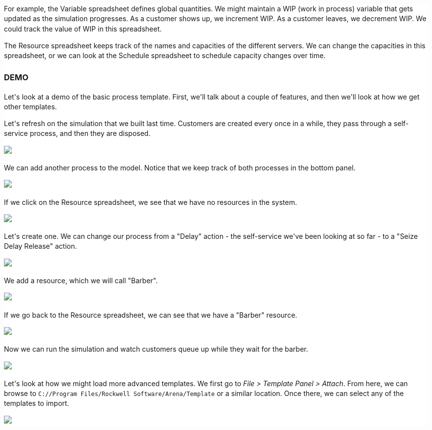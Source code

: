 For example, the Variable spreadsheet defines global quantities. We might
maintain a WIP (work in process) variable that gets updated as the simulation
progresses. As a customer shows up, we increment WIP. As a customer leaves, we
decrement WIP. We could track the value of WIP in this spreadsheet.

The Resource spreadsheet keeps track of the names and capacities of the
different servers. We can change the capacities in this spreadsheet, or we can
look at the Schedule spreadsheet to schedule capacity changes over time.

### DEMO

Let's look at a demo of the basic process template. First, we'll talk about a
couple of features, and then we'll look at how we get other templates.

Let's refresh on the simulation that we built last time. Customers are created
every once in a while, they pass through a self-service process, and then they
are disposed.

![](https://assets.omscs-notes.com/images/notes/simulation/2020-09-21-23-36-23.png)

We can add another process to the model. Notice that we keep track of both
processes in the bottom panel.

![](https://assets.omscs-notes.com/images/notes/simulation/2020-09-21-23-40-17.png)

If we click on the Resource spreadsheet, we see that we have no resources in the
system.

![](https://assets.omscs-notes.com/images/notes/simulation/2020-09-21-23-42-52.png)

Let's create one. We can change our process from a "Delay" action - the
self-service we've been looking at so far - to a "Seize Delay Release" action.

![](https://assets.omscs-notes.com/images/notes/simulation/2020-09-21-23-44-20.png)

We add a resource, which we will call "Barber".

![](https://assets.omscs-notes.com/images/notes/simulation/2020-09-21-23-44-42.png)

If we go back to the Resource spreadsheet, we can see that we have a "Barber"
resource.

![](https://assets.omscs-notes.com/images/notes/simulation/2020-09-21-23-45-14.png)

Now we can run the simulation and watch customers queue up while they wait for
the barber.

![](https://assets.omscs-notes.com/images/notes/simulation/2020-09-21-23-46-07.png)

Let's look at how we might load more advanced templates. We first go to *File >
Template Panel > Attach*. From here, we can browse to `C://Program
Files/Rockwell Software/Arena/Template` or a similar location. Once there, we
can select any of the templates to import.

![](https://assets.omscs-notes.com/images/notes/simulation/2020-09-21-23-49-55.png)
